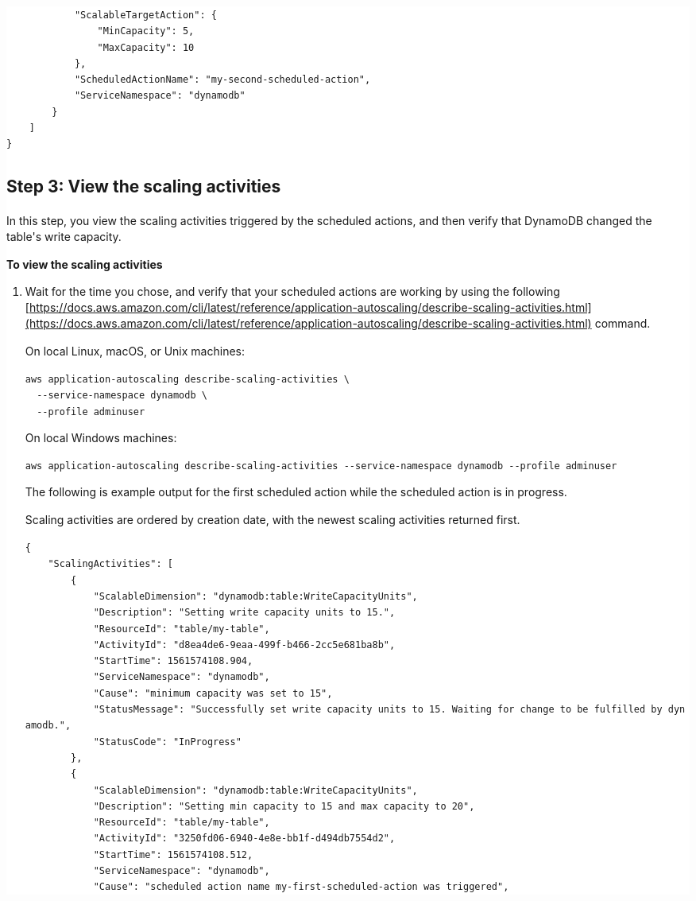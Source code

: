    ```
               "ScalableTargetAction": {
                   "MinCapacity": 5,
                   "MaxCapacity": 10
               },
               "ScheduledActionName": "my-second-scheduled-action",
               "ServiceNamespace": "dynamodb"
           }
       ]
   }
   ```

## Step 3: View the scaling activities<a name="gs-view-scaling-activities"></a>

In this step, you view the scaling activities triggered by the scheduled actions, and then verify that DynamoDB changed the table's write capacity\.

**To view the scaling activities**

1. Wait for the time you chose, and verify that your scheduled actions are working by using the following [https://docs.aws.amazon.com/cli/latest/reference/application-autoscaling/describe-scaling-activities.html](https://docs.aws.amazon.com/cli/latest/reference/application-autoscaling/describe-scaling-activities.html) command\. 

   On local Linux, macOS, or Unix machines:

   ```
   aws application-autoscaling describe-scaling-activities \
     --service-namespace dynamodb \
     --profile adminuser
   ```

   On local Windows machines:

   ```
   aws application-autoscaling describe-scaling-activities --service-namespace dynamodb --profile adminuser
   ```

   The following is example output for the first scheduled action while the scheduled action is in progress\.

   Scaling activities are ordered by creation date, with the newest scaling activities returned first\.

   ```
   {
       "ScalingActivities": [
           {
               "ScalableDimension": "dynamodb:table:WriteCapacityUnits",
               "Description": "Setting write capacity units to 15.",
               "ResourceId": "table/my-table",
               "ActivityId": "d8ea4de6-9eaa-499f-b466-2cc5e681ba8b",
               "StartTime": 1561574108.904,
               "ServiceNamespace": "dynamodb",
               "Cause": "minimum capacity was set to 15",
               "StatusMessage": "Successfully set write capacity units to 15. Waiting for change to be fulfilled by dynamodb.",
               "StatusCode": "InProgress"
           },
           {
               "ScalableDimension": "dynamodb:table:WriteCapacityUnits",
               "Description": "Setting min capacity to 15 and max capacity to 20",
               "ResourceId": "table/my-table",
               "ActivityId": "3250fd06-6940-4e8e-bb1f-d494db7554d2",
               "StartTime": 1561574108.512,
               "ServiceNamespace": "dynamodb",
               "Cause": "scheduled action name my-first-scheduled-action was triggered",
   ```